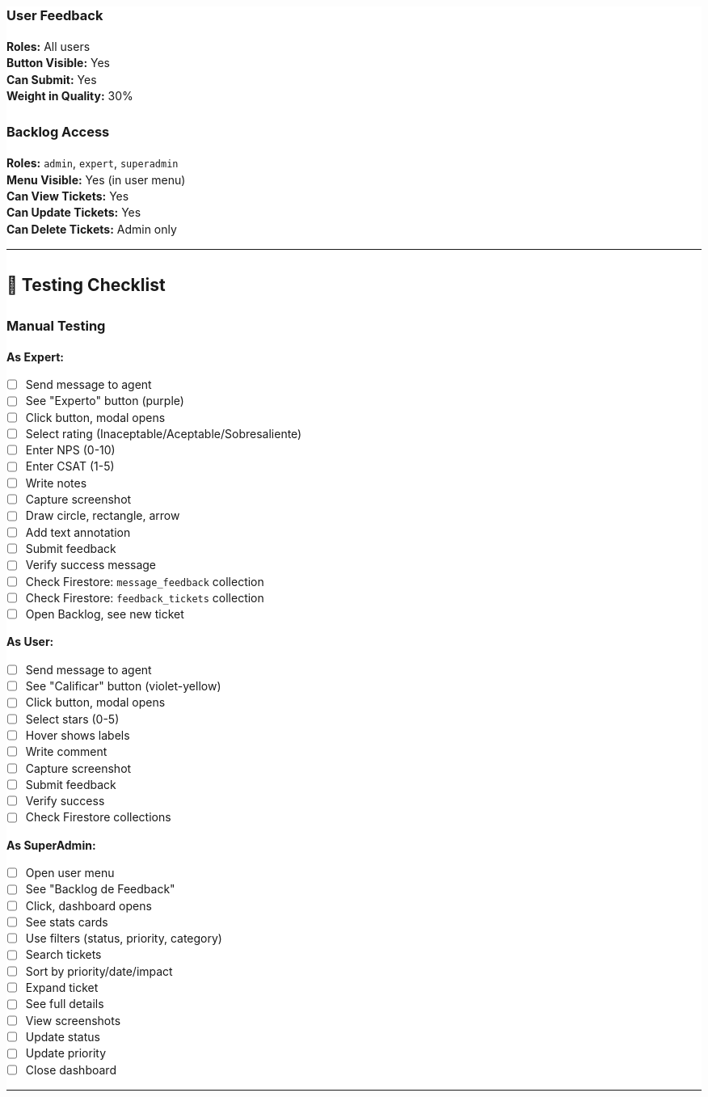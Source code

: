 ### User Feedback
**Roles:** All users  
**Button Visible:** Yes  
**Can Submit:** Yes  
**Weight in Quality:** 30%

### Backlog Access
**Roles:** `admin`, `expert`, `superadmin`  
**Menu Visible:** Yes (in user menu)  
**Can View Tickets:** Yes  
**Can Update Tickets:** Yes  
**Can Delete Tickets:** Admin only

---

## 🧪 Testing Checklist

### Manual Testing

**As Expert:**
- [ ] Send message to agent
- [ ] See "Experto" button (purple)
- [ ] Click button, modal opens
- [ ] Select rating (Inaceptable/Aceptable/Sobresaliente)
- [ ] Enter NPS (0-10)
- [ ] Enter CSAT (1-5)
- [ ] Write notes
- [ ] Capture screenshot
- [ ] Draw circle, rectangle, arrow
- [ ] Add text annotation
- [ ] Submit feedback
- [ ] Verify success message
- [ ] Check Firestore: `message_feedback` collection
- [ ] Check Firestore: `feedback_tickets` collection
- [ ] Open Backlog, see new ticket

**As User:**
- [ ] Send message to agent
- [ ] See "Calificar" button (violet-yellow)
- [ ] Click button, modal opens
- [ ] Select stars (0-5)
- [ ] Hover shows labels
- [ ] Write comment
- [ ] Capture screenshot
- [ ] Submit feedback
- [ ] Verify success
- [ ] Check Firestore collections

**As SuperAdmin:**
- [ ] Open user menu
- [ ] See "Backlog de Feedback"
- [ ] Click, dashboard opens
- [ ] See stats cards
- [ ] Use filters (status, priority, category)
- [ ] Search tickets
- [ ] Sort by priority/date/impact
- [ ] Expand ticket
- [ ] See full details
- [ ] View screenshots
- [ ] Update status
- [ ] Update priority
- [ ] Close dashboard

---